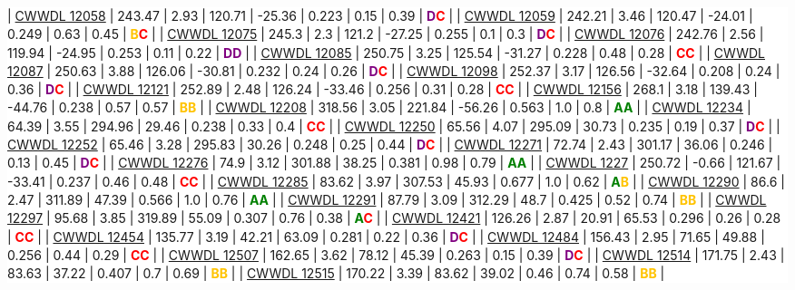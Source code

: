 | [CWWDL 12058](https://ucc.ar/_clusters/cwwdl12058/) | 243.47 | 2.93 | 120.71 | -25.36 | 0.223 | 0.15 | 0.39 | <span style="color: purple; font-weight: bold;">D</span><span style="color: red; font-weight: bold;">C</span> |
| [CWWDL 12059](https://ucc.ar/_clusters/cwwdl12059/) | 242.21 | 3.46 | 120.47 | -24.01 | 0.249 | 0.63 | 0.45 | <span style="color: #FFC300; font-weight: bold;">B</span><span style="color: red; font-weight: bold;">C</span> |
| [CWWDL 12075](https://ucc.ar/_clusters/cwwdl12075/) | 245.3 | 2.3 | 121.2 | -27.25 | 0.255 | 0.1 | 0.3 | <span style="color: purple; font-weight: bold;">D</span><span style="color: red; font-weight: bold;">C</span> |
| [CWWDL 12076](https://ucc.ar/_clusters/cwwdl12076/) | 242.76 | 2.56 | 119.94 | -24.95 | 0.253 | 0.11 | 0.22 | <span style="color: purple; font-weight: bold;">D</span><span style="color: purple; font-weight: bold;">D</span> |
| [CWWDL 12085](https://ucc.ar/_clusters/cwwdl12085/) | 250.75 | 3.25 | 125.54 | -31.27 | 0.228 | 0.48 | 0.28 | <span style="color: red; font-weight: bold;">C</span><span style="color: red; font-weight: bold;">C</span> |
| [CWWDL 12087](https://ucc.ar/_clusters/cwwdl12087/) | 250.63 | 3.88 | 126.06 | -30.81 | 0.232 | 0.24 | 0.26 | <span style="color: purple; font-weight: bold;">D</span><span style="color: red; font-weight: bold;">C</span> |
| [CWWDL 12098](https://ucc.ar/_clusters/cwwdl12098/) | 252.37 | 3.17 | 126.56 | -32.64 | 0.208 | 0.24 | 0.36 | <span style="color: purple; font-weight: bold;">D</span><span style="color: red; font-weight: bold;">C</span> |
| [CWWDL 12121](https://ucc.ar/_clusters/cwwdl12121/) | 252.89 | 2.48 | 126.24 | -33.46 | 0.256 | 0.31 | 0.28 | <span style="color: red; font-weight: bold;">C</span><span style="color: red; font-weight: bold;">C</span> |
| [CWWDL 12156](https://ucc.ar/_clusters/cwwdl12156/) | 268.1 | 3.18 | 139.43 | -44.76 | 0.238 | 0.57 | 0.57 | <span style="color: #FFC300; font-weight: bold;">B</span><span style="color: #FFC300; font-weight: bold;">B</span> |
| [CWWDL 12208](https://ucc.ar/_clusters/cwwdl12208/) | 318.56 | 3.05 | 221.84 | -56.26 | 0.563 | 1.0 | 0.8 | <span style="color: green; font-weight: bold;">A</span><span style="color: green; font-weight: bold;">A</span> |
| [CWWDL 12234](https://ucc.ar/_clusters/cwwdl12234/) | 64.39 | 3.55 | 294.96 | 29.46 | 0.238 | 0.33 | 0.4 | <span style="color: red; font-weight: bold;">C</span><span style="color: red; font-weight: bold;">C</span> |
| [CWWDL 12250](https://ucc.ar/_clusters/cwwdl12250/) | 65.56 | 4.07 | 295.09 | 30.73 | 0.235 | 0.19 | 0.37 | <span style="color: purple; font-weight: bold;">D</span><span style="color: red; font-weight: bold;">C</span> |
| [CWWDL 12252](https://ucc.ar/_clusters/cwwdl12252/) | 65.46 | 3.28 | 295.83 | 30.26 | 0.248 | 0.25 | 0.44 | <span style="color: purple; font-weight: bold;">D</span><span style="color: red; font-weight: bold;">C</span> |
| [CWWDL 12271](https://ucc.ar/_clusters/cwwdl12271/) | 72.74 | 2.43 | 301.17 | 36.06 | 0.246 | 0.13 | 0.45 | <span style="color: purple; font-weight: bold;">D</span><span style="color: red; font-weight: bold;">C</span> |
| [CWWDL 12276](https://ucc.ar/_clusters/cwwdl12276/) | 74.9 | 3.12 | 301.88 | 38.25 | 0.381 | 0.98 | 0.79 | <span style="color: green; font-weight: bold;">A</span><span style="color: green; font-weight: bold;">A</span> |
| [CWWDL 1227](https://ucc.ar/_clusters/cwwdl1227/) | 250.72 | -0.66 | 121.67 | -33.41 | 0.237 | 0.46 | 0.48 | <span style="color: red; font-weight: bold;">C</span><span style="color: red; font-weight: bold;">C</span> |
| [CWWDL 12285](https://ucc.ar/_clusters/cwwdl12285/) | 83.62 | 3.97 | 307.53 | 45.93 | 0.677 | 1.0 | 0.62 | <span style="color: green; font-weight: bold;">A</span><span style="color: #FFC300; font-weight: bold;">B</span> |
| [CWWDL 12290](https://ucc.ar/_clusters/cwwdl12290/) | 86.6 | 2.47 | 311.89 | 47.39 | 0.566 | 1.0 | 0.76 | <span style="color: green; font-weight: bold;">A</span><span style="color: green; font-weight: bold;">A</span> |
| [CWWDL 12291](https://ucc.ar/_clusters/cwwdl12291/) | 87.79 | 3.09 | 312.29 | 48.7 | 0.425 | 0.52 | 0.74 | <span style="color: #FFC300; font-weight: bold;">B</span><span style="color: #FFC300; font-weight: bold;">B</span> |
| [CWWDL 12297](https://ucc.ar/_clusters/cwwdl12297/) | 95.68 | 3.85 | 319.89 | 55.09 | 0.307 | 0.76 | 0.38 | <span style="color: green; font-weight: bold;">A</span><span style="color: red; font-weight: bold;">C</span> |
| [CWWDL 12421](https://ucc.ar/_clusters/cwwdl12421/) | 126.26 | 2.87 | 20.91 | 65.53 | 0.296 | 0.26 | 0.28 | <span style="color: red; font-weight: bold;">C</span><span style="color: red; font-weight: bold;">C</span> |
| [CWWDL 12454](https://ucc.ar/_clusters/cwwdl12454/) | 135.77 | 3.19 | 42.21 | 63.09 | 0.281 | 0.22 | 0.36 | <span style="color: purple; font-weight: bold;">D</span><span style="color: red; font-weight: bold;">C</span> |
| [CWWDL 12484](https://ucc.ar/_clusters/cwwdl12484/) | 156.43 | 2.95 | 71.65 | 49.88 | 0.256 | 0.44 | 0.29 | <span style="color: red; font-weight: bold;">C</span><span style="color: red; font-weight: bold;">C</span> |
| [CWWDL 12507](https://ucc.ar/_clusters/cwwdl12507/) | 162.65 | 3.62 | 78.12 | 45.39 | 0.263 | 0.15 | 0.39 | <span style="color: purple; font-weight: bold;">D</span><span style="color: red; font-weight: bold;">C</span> |
| [CWWDL 12514](https://ucc.ar/_clusters/cwwdl12514/) | 171.75 | 2.43 | 83.63 | 37.22 | 0.407 | 0.7 | 0.69 | <span style="color: #FFC300; font-weight: bold;">B</span><span style="color: #FFC300; font-weight: bold;">B</span> |
| [CWWDL 12515](https://ucc.ar/_clusters/cwwdl12515/) | 170.22 | 3.39 | 83.62 | 39.02 | 0.46 | 0.74 | 0.58 | <span style="color: #FFC300; font-weight: bold;">B</span><span style="color: #FFC300; font-weight: bold;">B</span> |